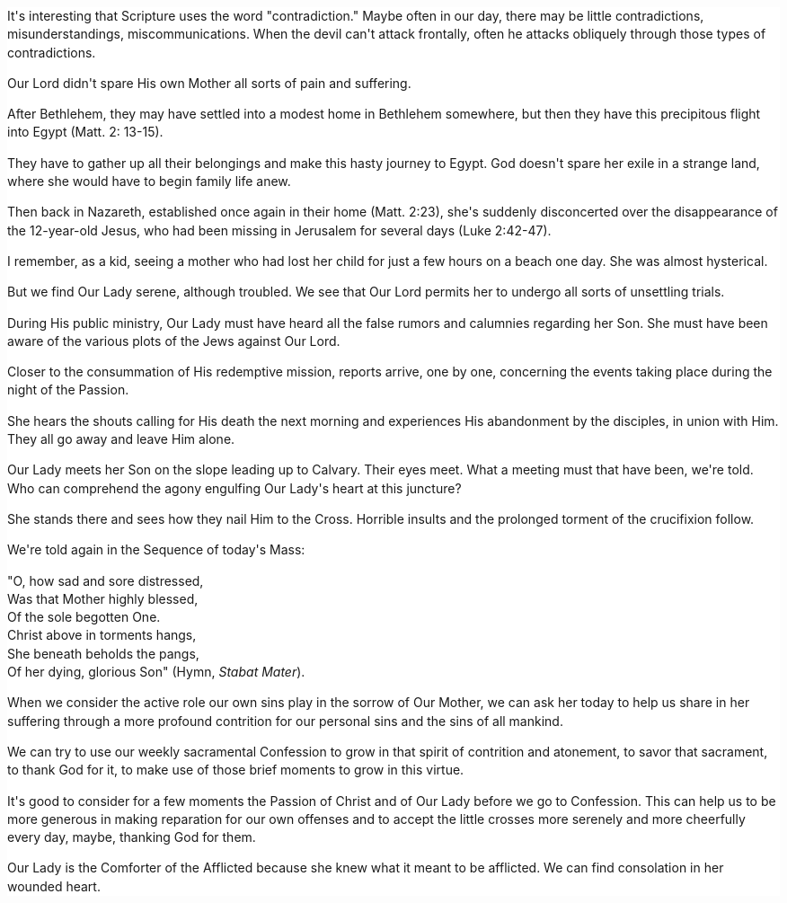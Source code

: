 It's interesting that Scripture uses the word "contradiction." Maybe often in our day, there may be little contradictions, misunderstandings, miscommunications. When the devil can\'t attack frontally, often he attacks obliquely through those types of contradictions.

Our Lord didn\'t spare His own Mother all sorts of pain and suffering.

After Bethlehem, they may have settled into a modest home in Bethlehem somewhere, but then they have this precipitous flight into Egypt (Matt. 2: 13-15).

They have to gather up all their belongings and make this hasty journey to Egypt. God doesn\'t spare her exile in a strange land, where she would have to begin family life anew.

Then back in Nazareth, established once again in their home (Matt. 2:23), she\'s suddenly disconcerted over the disappearance of the 12-year-old Jesus, who had been missing in Jerusalem for several days (Luke 2:42-47).

I remember, as a kid, seeing a mother who had lost her child for just a few hours on a beach one day. She was almost hysterical.

But we find Our Lady serene, although troubled. We see that Our Lord permits her to undergo all sorts of unsettling trials.

During His public ministry, Our Lady must have heard all the false rumors and calumnies regarding her Son. She must have been aware of the various plots of the Jews against Our Lord.

Closer to the consummation of His redemptive mission, reports arrive, one by one, concerning the events taking place during the night of the Passion.

She hears the shouts calling for His death the next morning and experiences His abandonment by the disciples, in union with Him. They all go away and leave Him alone.

Our Lady meets her Son on the slope leading up to Calvary. Their eyes meet. What a meeting must that have been, we\'re told. Who can comprehend the agony engulfing Our Lady\'s heart at this juncture?

She stands there and sees how they nail Him to the Cross. Horrible insults and the prolonged torment of the crucifixion follow.

We\'re told again in the Sequence of today\'s Mass:

"O, how sad and sore distressed,\
Was that Mother highly blessed,\
Of the sole begotten One.\
Christ above in torments hangs,\
She beneath beholds the pangs,\
Of her dying, glorious Son" (Hymn, *Stabat Mater*).

When we consider the active role our own sins play in the sorrow of Our Mother, we can ask her today to help us share in her suffering through a more profound contrition for our personal sins and the sins of all mankind.

We can try to use our weekly sacramental Confession to grow in that spirit of contrition and atonement, to savor that sacrament, to thank God for it, to make use of those brief moments to grow in this virtue.

It\'s good to consider for a few moments the Passion of Christ and of Our Lady before we go to Confession. This can help us to be more generous in making reparation for our own offenses and to accept the little crosses more serenely and more cheerfully every day, maybe, thanking God for them.

Our Lady is the Comforter of the Afflicted because she knew what it meant to be afflicted. We can find consolation in her wounded heart.

